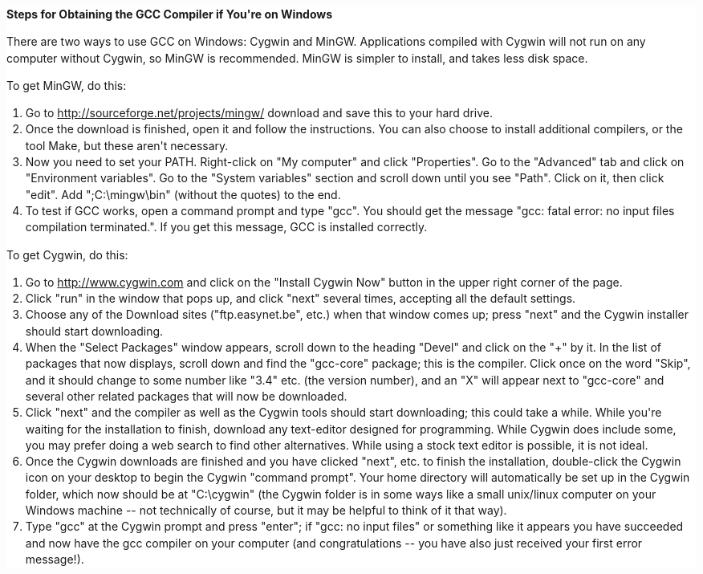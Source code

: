 
__Steps for Obtaining the GCC Compiler if You're on Windows__

There are two ways to use GCC on Windows: Cygwin and MinGW. Applications
compiled with Cygwin will not run on any computer without Cygwin, so MinGW is
recommended. MinGW is simpler to install, and takes less disk space.

To get MinGW, do this:

1. Go to http://sourceforge.net/projects/mingw/ download and save this to your
   hard drive.
2. Once the download is finished, open it and follow the instructions. You can
   also choose to install additional compilers, or the tool Make, but these
   aren't necessary.
3. Now you need to set your PATH. Right-click on "My computer" and click
   "Properties". Go to the "Advanced" tab and click on "Environment variables".
   Go to the "System variables" section and scroll down until you see "Path".
   Click on it, then click "edit". Add ";C:\mingw\bin\" (without the quotes) to
   the end.
4. To test if GCC works, open a command prompt and type "gcc". You should get
   the message "gcc: fatal error: no input files compilation terminated.". If
   you get this message, GCC is installed correctly.

To get Cygwin, do this:

1. Go to http://www.cygwin.com and click on the "Install Cygwin Now" button in
   the upper right corner of the page.
2. Click "run" in the window that pops up, and click "next" several times,
   accepting all the default settings.
3. Choose any of the Download sites ("ftp.easynet.be", etc.) when that window
   comes up; press "next" and the Cygwin installer should start downloading.
4. When the "Select Packages" window appears, scroll down to the heading "Devel"
   and click on the "+" by it. In the list of packages that now displays, scroll
   down and find the "gcc-core" package; this is the compiler. Click once on the
   word "Skip", and it should change to some number like "3.4" etc. (the version
   number), and an "X" will appear next to "gcc-core" and several other related
   packages that will now be downloaded.
5. Click "next" and the compiler as well as the Cygwin tools should start
   downloading; this could take a while. While you're waiting for the
   installation to finish, download any text-editor designed for programming.
   While Cygwin does include some, you may prefer doing a web search to find
   other alternatives. While using a stock text editor is possible, it is not
   ideal.
6. Once the Cygwin downloads are finished and you have clicked "next", etc. to
   finish the installation, double-click the Cygwin icon on your desktop to
   begin the Cygwin "command prompt". Your home directory will automatically be
   set up in the Cygwin folder, which now should be at "C:\cygwin" (the Cygwin
   folder is in some ways like a small unix/linux computer on your Windows
   machine -- not technically of course, but it may be helpful to think of it
   that way).
7. Type "gcc" at the Cygwin prompt and press "enter"; if "gcc: no input files"
   or something like it appears you have succeeded and now have the gcc compiler
   on your computer (and congratulations -- you have also just received your
   first error message!).
